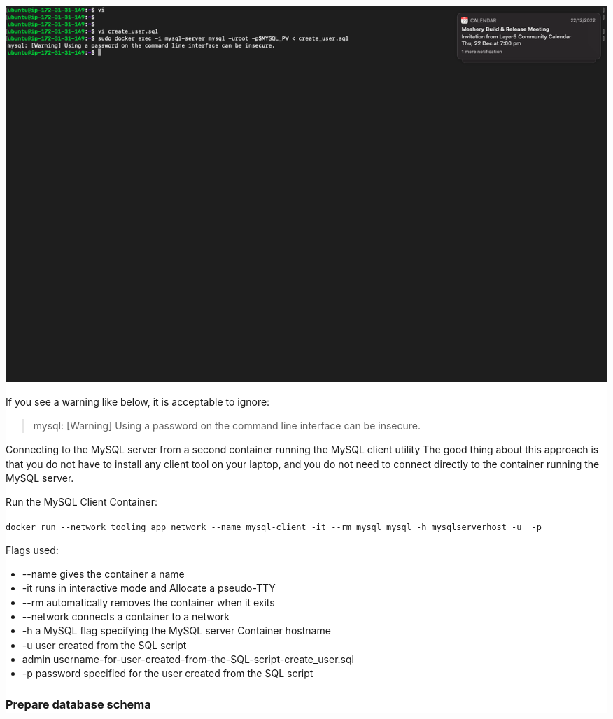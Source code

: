![project20](./images/9.png)

If you see a warning like below, it is acceptable to ignore:

> mysql: [Warning] Using a password on the command line interface can be insecure.

Connecting to the MySQL server from a second container running the MySQL client utility
The good thing about this approach is that you do not have to install any client tool on your laptop, and you do not need to connect directly to the container running the MySQL server.

Run the MySQL Client Container:

`docker run --network tooling_app_network --name mysql-client -it --rm mysql mysql -h mysqlserverhost -u  -p`

Flags used:

- --name gives the container a name
- -it runs in interactive mode and Allocate a pseudo-TTY
- --rm automatically removes the container when it exits
- --network connects a container to a network
- -h a MySQL flag specifying the MySQL server Container hostname
- -u user created from the SQL script
- admin username-for-user-created-from-the-SQL-script-create_user.sql
- -p password specified for the user created from the SQL script

### Prepare database schema
